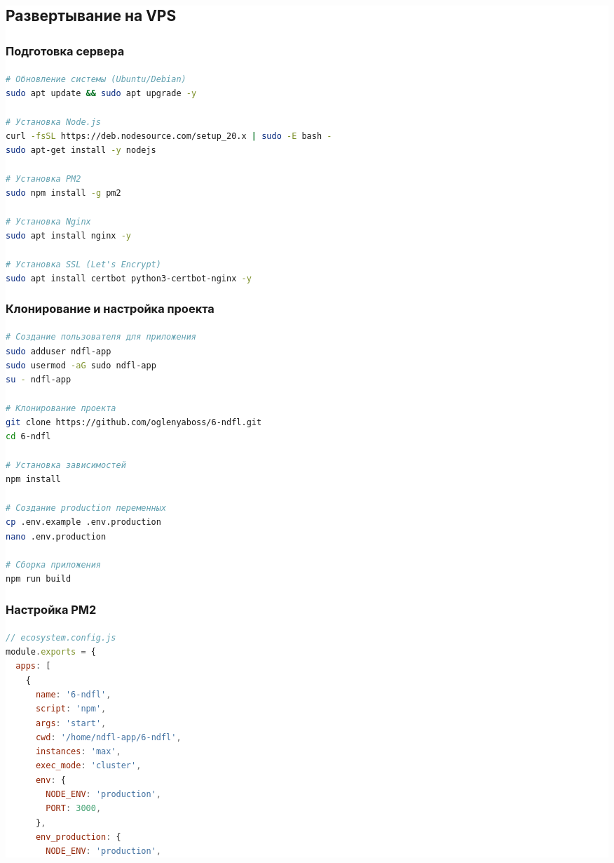 ## Развертывание на VPS

### Подготовка сервера

```bash
# Обновление системы (Ubuntu/Debian)
sudo apt update && sudo apt upgrade -y

# Установка Node.js
curl -fsSL https://deb.nodesource.com/setup_20.x | sudo -E bash -
sudo apt-get install -y nodejs

# Установка PM2
sudo npm install -g pm2

# Установка Nginx
sudo apt install nginx -y

# Установка SSL (Let's Encrypt)
sudo apt install certbot python3-certbot-nginx -y
```

### Клонирование и настройка проекта

```bash
# Создание пользователя для приложения
sudo adduser ndfl-app
sudo usermod -aG sudo ndfl-app
su - ndfl-app

# Клонирование проекта
git clone https://github.com/oglenyaboss/6-ndfl.git
cd 6-ndfl

# Установка зависимостей
npm install

# Создание production переменных
cp .env.example .env.production
nano .env.production

# Сборка приложения
npm run build
```

### Настройка PM2

```javascript
// ecosystem.config.js
module.exports = {
  apps: [
    {
      name: '6-ndfl',
      script: 'npm',
      args: 'start',
      cwd: '/home/ndfl-app/6-ndfl',
      instances: 'max',
      exec_mode: 'cluster',
      env: {
        NODE_ENV: 'production',
        PORT: 3000,
      },
      env_production: {
        NODE_ENV: 'production',
```